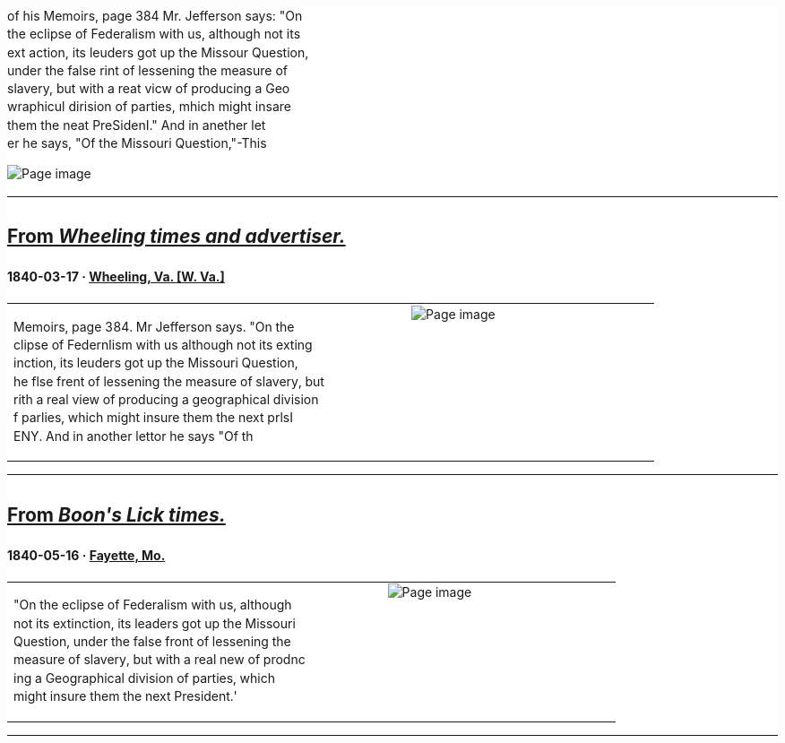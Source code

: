   
of his Memoirs, page 384 Mr. Jefferson says: &quot;On  
the eclipse of Federalism with us, although not its  
ext action, its leuders got up the Missour Question,  
under the false rint of lessening the measure of  
slavery, but with a reat vicw of producing a Geo­  
wraphicul dirision of parties, mhich might insare  
them the neat PreSidenI.&quot; And in anether let­  
er he says, &quot;Of the Missouri Question,&quot;-This
</td><td style="width: 50%; max-height: 75%; margin: auto; display: block;">
<img alt="Page image" src="https://tile.loc.gov/image-services/iiif/service:ndnp:vi:batch_vi_dartmoor_ver03:data:sn84024649:00393348872:1840031601:0262/pct:17.51205400192864,77.5305410122164,15.453230472516875,4.075770796974986/!600,600/0/default.jpg"/>
</td>
</tr></table>

---

## [From _Wheeling times and advertiser._](https://www.loc.gov/resource/sn84038585/1840-03-17/ed-1/?sp=2)

#### 1840-03-17 &middot; [Wheeling, Va. [W. Va.]](http://dbpedia.org/resource/Wheeling%2C_West_Virginia)

<table style="width: 100%;"><tr><td style="width: 50%">

  
Memoirs, page 384. Mr Jefferson says. &quot;On the  
clipse of Federnlism with us although not its exting  
inction, its leuders got up the Missouri Question,  
he flse frent of lessening the measure of slavery, but  
rith a real view of producing a geographical division  
f parlies, which might insure them the next prlsI­  
ENY. And in another lettor he says &quot;Of th
</td><td style="width: 50%; max-height: 75%; margin: auto; display: block;">
<img alt="Page image" src="https://tile.loc.gov/image-services/iiif/service:ndnp:wvu:batch_wvu_dawson_ver01:data:sn84038585:00414186427:1840031701:0126/pct:43.983887733887734,88.03304078471864,12.82917532917533,3.2455687489244536/!600,600/0/default.jpg"/>
</td>
</tr></table>

---

## [From _Boon's Lick times._](https://www.loc.gov/resource/sn83016957/1840-05-16/ed-1/?sp=2)

#### 1840-05-16 &middot; [Fayette, Mo.](http://dbpedia.org/resource/Fayette%2C_Missouri)

<table style="width: 100%;"><tr><td style="width: 50%">

  
&quot;On the eclipse of Federalism with us, although  
not its extinction, its leaders got up the Missouri  
Question, under the false front of lessening the  
measure of slavery, but with a real new of prodnc  
ing a Geographical division of parties, which  
might insure them the next President.&#x27;
</td><td style="width: 50%; max-height: 75%; margin: auto; display: block;">
<img alt="Page image" src="https://tile.loc.gov/image-services/iiif/service:ndnp:mohi:batch_mohi_henri_ver01:data:sn83016957:0020029242A:1840051601:0034/pct:19.7236684020825,11.764705882352942,14.617541049259112,3.143479614067849/!600,600/0/default.jpg"/>
</td>
</tr></table>

---
